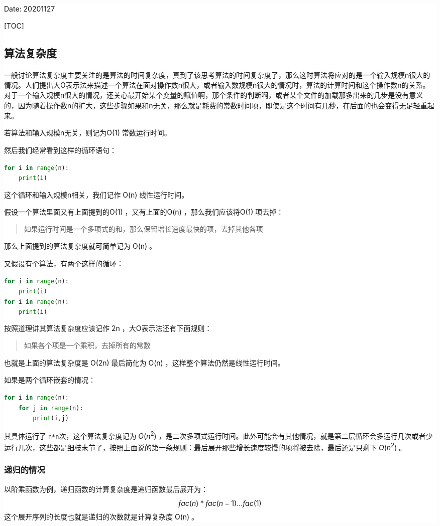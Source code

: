 Date: 20201127

[TOC]

## 算法复杂度

一般讨论算法复杂度主要关注的是算法的时间复杂度，真到了该思考算法的时间复杂度了，那么这时算法将应对的是一个输入规模n很大的情况。人们提出大O表示法来描述一个算法在面对操作数n很大，或者输入数规模n很大的情况时，算法的计算时间和这个操作数n的关系。对于一个输入规模n很大的情况，还关心最开始某个变量的赋值啊，那个条件的判断啊，或者某个文件的加载那多出来的几步是没有意义的，因为随着操作数n的扩大，这些步骤如果和n无关，那么就是耗费的常数时间项，即使是这个时间有几秒，在后面的也会变得无足轻重起来。

若算法和输入规模n无关，则记为O(1) 常数运行时间。

然后我们经常看到这样的循环语句：

```python
for i in range(n):
    print(i)
```

这个循环和输入规模n相关，我们记作 O(n) 线性运行时间。

假设一个算法里面又有上面提到的O(1) ，又有上面的O(n) ，那么我们应该将O(1) 项去掉：

> 如果运行时间是一个多项式的和，那么保留增长速度最快的项，去掉其他各项

那么上面提到的算法复杂度就可简单记为 O(n) 。

又假设有个算法，有两个这样的循环：

```python
for i in range(n):
    print(i)
for i in range(n):
    print(i)
```

按照道理讲其算法复杂度应该记作 2n ，大O表示法还有下面规则：

> 如果各个项是一个乘积，去掉所有的常数

也就是上面的算法复杂度是 O(2n) 最后简化为 O(n) ，这样整个算法仍然是线性运行时间。

如果是两个循环嵌套的情况：

```python
for i in range(n):
    for j in range(n):
        print(i,j)
```

其具体运行了 `n*n`次，这个算法复杂度记为 $O(n^2)$ ，是二次多项式运行时间。此外可能会有其他情况，就是第二层循环会多运行几次或者少运行几次，这些都是细枝末节了，按照上面说的第一条规则：最后展开那些增长速度较慢的项将被去除，最后还是只剩下 $O(n^2)$ 。

### 递归的情况

以阶乘函数为例，递归函数的计算复杂度是递归函数最后展开为：
$$
fac(n) * fac(n-1) ... fac(1)
$$
这个展开序列的长度也就是递归的次数就是计算复杂度 O(n) 。
